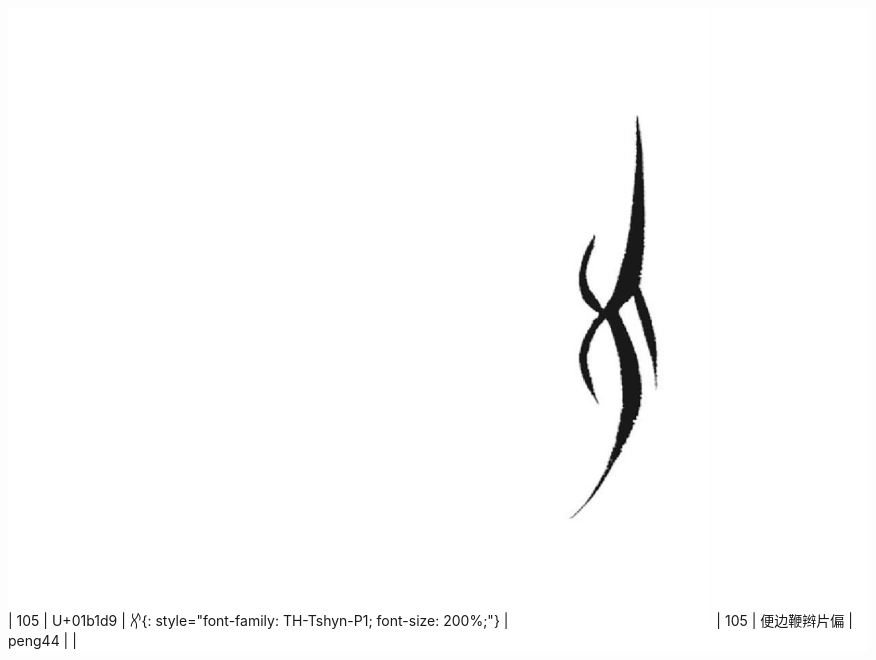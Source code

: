 | 105 | U+01b1d9 | <span>𛇙</span>{: style="font-family: TH-Tshyn-P1; font-size: 200%;"} | ![U+01b1d9](./glyph/105.jpg) | 105 | 便边鞭辫片偏 | peng44 |  |